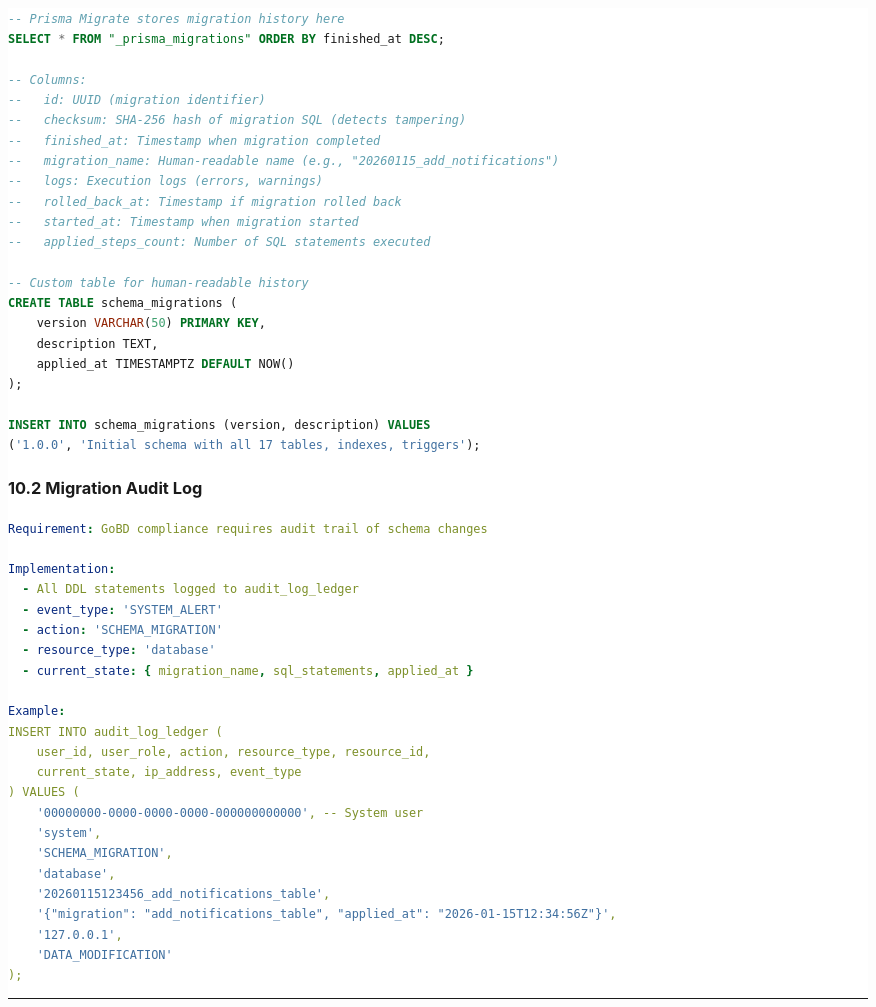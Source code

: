 ```sql
-- Prisma Migrate stores migration history here
SELECT * FROM "_prisma_migrations" ORDER BY finished_at DESC;

-- Columns:
--   id: UUID (migration identifier)
--   checksum: SHA-256 hash of migration SQL (detects tampering)
--   finished_at: Timestamp when migration completed
--   migration_name: Human-readable name (e.g., "20260115_add_notifications")
--   logs: Execution logs (errors, warnings)
--   rolled_back_at: Timestamp if migration rolled back
--   started_at: Timestamp when migration started
--   applied_steps_count: Number of SQL statements executed

-- Custom table for human-readable history
CREATE TABLE schema_migrations (
    version VARCHAR(50) PRIMARY KEY,
    description TEXT,
    applied_at TIMESTAMPTZ DEFAULT NOW()
);

INSERT INTO schema_migrations (version, description) VALUES
('1.0.0', 'Initial schema with all 17 tables, indexes, triggers');
```

### **10.2 Migration Audit Log**

```yaml
Requirement: GoBD compliance requires audit trail of schema changes

Implementation:
  - All DDL statements logged to audit_log_ledger
  - event_type: 'SYSTEM_ALERT'
  - action: 'SCHEMA_MIGRATION'
  - resource_type: 'database'
  - current_state: { migration_name, sql_statements, applied_at }

Example:
INSERT INTO audit_log_ledger (
    user_id, user_role, action, resource_type, resource_id,
    current_state, ip_address, event_type
) VALUES (
    '00000000-0000-0000-0000-000000000000', -- System user
    'system',
    'SCHEMA_MIGRATION',
    'database',
    '20260115123456_add_notifications_table',
    '{"migration": "add_notifications_table", "applied_at": "2026-01-15T12:34:56Z"}',
    '127.0.0.1',
    'DATA_MODIFICATION'
);
```

---
